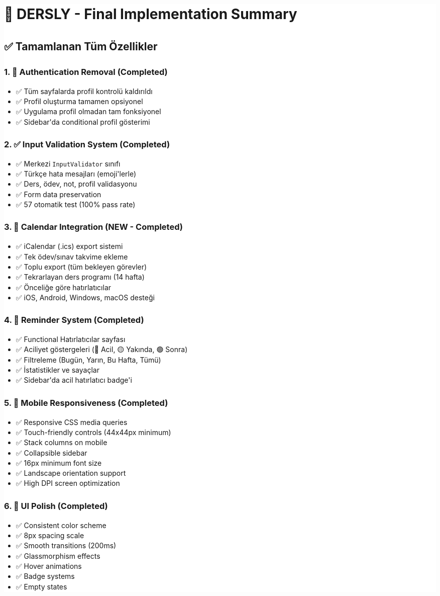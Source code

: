 # 🎉 DERSLY - Final Implementation Summary

## ✅ Tamamlanan Tüm Özellikler

### 1. 🔐 Authentication Removal (Completed)
- ✅ Tüm sayfalarda profil kontrolü kaldırıldı
- ✅ Profil oluşturma tamamen opsiyonel
- ✅ Uygulama profil olmadan tam fonksiyonel
- ✅ Sidebar'da conditional profil gösterimi

### 2. ✅ Input Validation System (Completed)
- ✅ Merkezi `InputValidator` sınıfı
- ✅ Türkçe hata mesajları (emoji'lerle)
- ✅ Ders, ödev, not, profil validasyonu
- ✅ Form data preservation
- ✅ 57 otomatik test (100% pass rate)

### 3. 📅 Calendar Integration (NEW - Completed)
- ✅ iCalendar (.ics) export sistemi
- ✅ Tek ödev/sınav takvime ekleme
- ✅ Toplu export (tüm bekleyen görevler)
- ✅ Tekrarlayan ders programı (14 hafta)
- ✅ Önceliğe göre hatırlatıcılar
- ✅ iOS, Android, Windows, macOS desteği

### 4. 🔔 Reminder System (Completed)
- ✅ Functional Hatırlatıcılar sayfası
- ✅ Aciliyet göstergeleri (🔴 Acil, 🟡 Yakında, 🟢 Sonra)
- ✅ Filtreleme (Bugün, Yarın, Bu Hafta, Tümü)
- ✅ İstatistikler ve sayaçlar
- ✅ Sidebar'da acil hatırlatıcı badge'i

### 5. 📱 Mobile Responsiveness (Completed)
- ✅ Responsive CSS media queries
- ✅ Touch-friendly controls (44x44px minimum)
- ✅ Stack columns on mobile
- ✅ Collapsible sidebar
- ✅ 16px minimum font size
- ✅ Landscape orientation support
- ✅ High DPI screen optimization

### 6. 🎨 UI Polish (Completed)
- ✅ Consistent color scheme
- ✅ 8px spacing scale
- ✅ Smooth transitions (200ms)
- ✅ Glassmorphism effects
- ✅ Hover animations
- ✅ Badge systems
- ✅ Empty states
